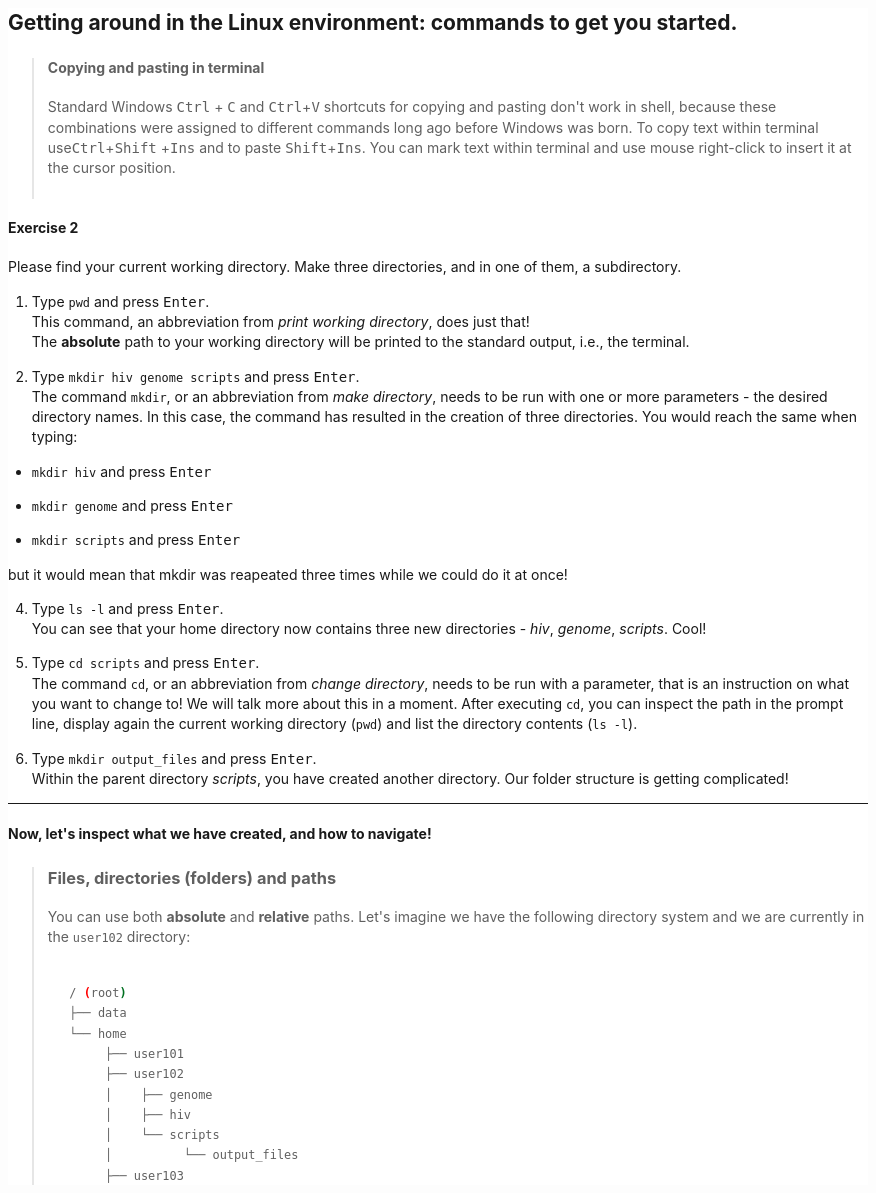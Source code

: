   
## Getting around in the Linux environment: commands to get you started. 
  
> #### Copying and pasting in terminal
>
> Standard Windows <kbd>Ctrl</kbd> + <kbd> C</kbd> and <kbd>Ctrl</kbd>+<kbd>V</kbd> shortcuts for copying and pasting don't work in shell, because these combinations were assigned to different commands long ago before Windows was born. To copy text within terminal use<kbd>Ctrl</kbd>+<kbd>Shift</kbd> +<kbd>Ins</kbd> and to paste <kbd>Shift</kbd>+<kbd>Ins</kbd>.  You can mark text within terminal and use mouse right-click to insert it at the cursor position.  
&nbsp;  
  

#### Exercise 2
Please find your current working directory. Make three directories, and in one of them, a subdirectory.  
1. Type `pwd` and press <kbd>Enter</kbd>.  
This command, an abbreviation from *print working directory*, does just that!  
The **absolute** path to your working directory will be printed to the standard output, i.e., the terminal.  
  
2. Type `mkdir hiv genome scripts` and press <kbd>Enter</kbd>.  
The command `mkdir`, or an abbreviation from *make directory*, needs to be run with one or more parameters - the desired directory names. In this case, the command has resulted in the creation of three directories. You would reach the same when typing:
- `mkdir hiv` and press <kbd>Enter</kbd>

- `mkdir genome` and press <kbd>Enter</kbd>

- `mkdir scripts` and press <kbd>Enter</kbd>

 but it would mean that mkdir was reapeated three times while we could do it at once!

4. Type `ls -l` and press <kbd>Enter</kbd>.  
You can see that your home directory now contains three new directories - *hiv*, *genome*, *scripts*. Cool!  
  
3. Type `cd scripts` and press <kbd>Enter</kbd>.  
The command `cd`, or an abbreviation from *change directory*, needs to be run with a parameter, that is an instruction on what you want to change to! We will talk more about this in a moment. After executing `cd`, you can inspect the path in the prompt line, display again the current working directory (`pwd`) and list the directory contents (`ls -l`).  
  
4. Type `mkdir output_files` and press <kbd>Enter</kbd>.  
Within the parent directory *scripts*, you have created another directory. Our folder structure is getting complicated!  
---  
  
#### Now, let's inspect what we have created, and how to navigate!
> ### Files, directories (folders) and paths
> You can use both **absolute** and **relative** paths. Let's imagine we have the following directory system and we are currently in the `user102` directory:
>
> ```bash
>    
>    / (root) 
>    ├── data
>    └── home
>         ├── user101
>         ├── user102
>         │    ├── genome
>         │    ├── hiv
>         │    └── scripts
>         │          └── output_files
>         ├── user103